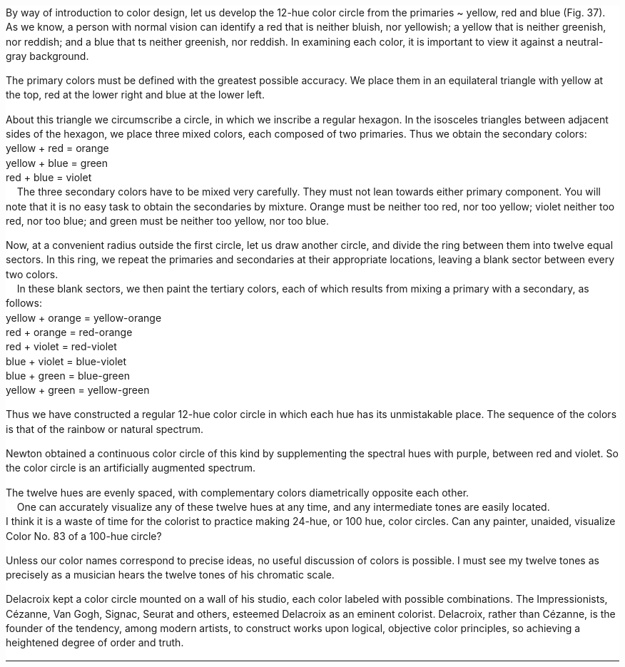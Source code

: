 By way of introduction to color design, let us develop the 12-hue color circle from the primaries ~ yellow, red and blue (Fig. 37). As we know, a person with normal vision can identify a red that is neither bluish, nor yellowish; a yellow that is neither greenish, nor reddish; and a blue that ts neither greenish, nor reddish. In examining each color, it is important to view it against a neutral-gray background. 

The primary colors must be defined with the greatest possible accuracy. We place them in an equilateral triangle with yellow at the top, red at the lower right and blue at the lower left. 

About this triangle we circumscribe a circle, in which we inscribe a regular hexagon. In the isosceles triangles between adjacent sides of the hexagon, we place three mixed colors, each composed of two primaries. Thus we obtain the secondary colors:<br> 
yellow + red = orange<br> 
yellow + blue = green<br> 
red + blue = violet<br> 
    &nbsp;&nbsp;&nbsp;&nbsp;The three secondary colors have to be mixed very carefully. They must not lean towards either primary component. You will note that it is no easy task to obtain the secondaries by mixture. Orange must be neither too red, nor too yellow; violet neither too red, nor too blue; and green must be neither too yellow, nor too blue. 

Now, at a convenient radius outside the first circle, let us draw another circle, and divide the ring between them into twelve equal sectors. In this ring, we repeat the primaries and secondaries at their appropriate locations, leaving a blank sector between every two colors.<br> 
    &nbsp;&nbsp;&nbsp;&nbsp;In these blank sectors, we then paint the tertiary colors, each of which results from mixing a primary with a secondary, as follows:<br> 
yellow + orange = yellow-orange<br> 
red + orange = red-orange<br> 
red + violet = red-violet<br> 
blue + violet = blue-violet<br> 
blue + green = blue-green<br> 
yellow + green = yellow-green 

Thus we have constructed a regular 12-hue color circle in which each hue has its unmistakable place. The sequence of the colors is that of the rainbow or natural spectrum. 

Newton obtained a continuous color circle of this kind by supplementing the spectral hues with purple, between red and violet. So the color circle is an artificially augmented spectrum. 

The twelve hues are evenly spaced, with complementary colors diametrically opposite each other.<br> 
    &nbsp;&nbsp;&nbsp;&nbsp;One can accurately visualize any of these twelve hues at any time, and any intermediate tones are easily located.<br> 
I think it is a waste of time for the colorist to practice making 24-hue, or 100 hue, color circles. Can any painter, unaided, visualize Color No. 83 of a 100-hue circle? 

Unless our color names correspond to precise ideas, no useful discussion of colors is possible. I must see my twelve tones as precisely as a musician hears the twelve tones of his chromatic scale. 

Delacroix kept a color circle mounted on a wall of his studio, each color labeled with possible combinations. The Impressionists, Cézanne, Van Gogh, Signac, Seurat and others, esteemed Delacroix as an eminent colorist. Delacroix, rather than Cézanne, is the founder of the tendency, among modern artists, to construct works upon logical, objective color principles, so achieving a heightened degree of order and truth. 

---
